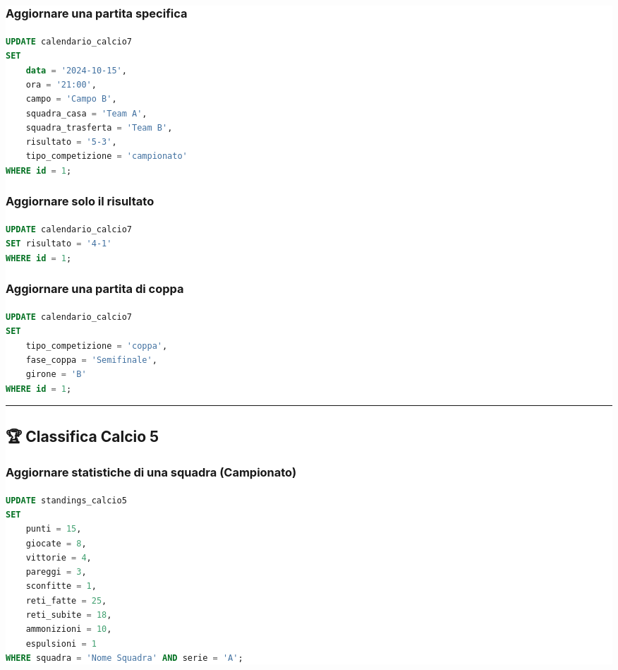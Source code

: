 ### Aggiornare una partita specifica

```sql
UPDATE calendario_calcio7
SET 
    data = '2024-10-15',
    ora = '21:00',
    campo = 'Campo B',
    squadra_casa = 'Team A',
    squadra_trasferta = 'Team B',
    risultato = '5-3',
    tipo_competizione = 'campionato'
WHERE id = 1;
```

### Aggiornare solo il risultato

```sql
UPDATE calendario_calcio7
SET risultato = '4-1'
WHERE id = 1;
```

### Aggiornare una partita di coppa

```sql
UPDATE calendario_calcio7
SET 
    tipo_competizione = 'coppa',
    fase_coppa = 'Semifinale',
    girone = 'B'
WHERE id = 1;
```

---

## 🏆 Classifica Calcio 5

### Aggiornare statistiche di una squadra (Campionato)

```sql
UPDATE standings_calcio5
SET 
    punti = 15,
    giocate = 8,
    vittorie = 4,
    pareggi = 3,
    sconfitte = 1,
    reti_fatte = 25,
    reti_subite = 18,
    ammonizioni = 10,
    espulsioni = 1
WHERE squadra = 'Nome Squadra' AND serie = 'A';
```
